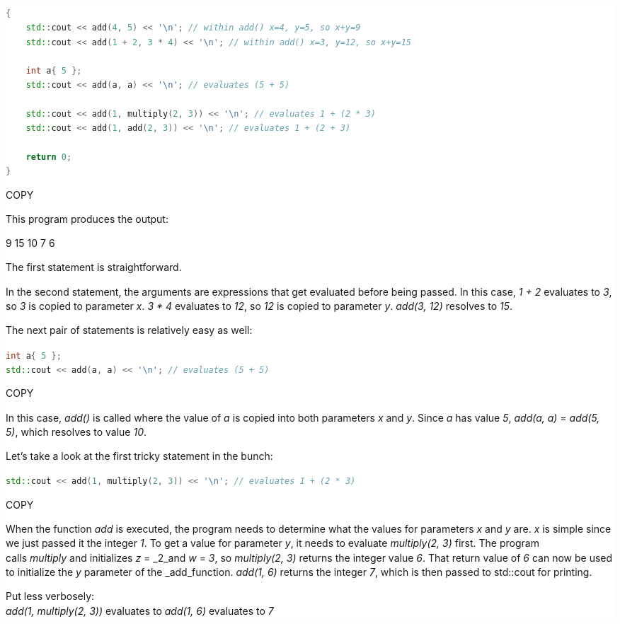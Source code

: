 ```cpp
{
    std::cout << add(4, 5) << '\n'; // within add() x=4, y=5, so x+y=9
    std::cout << add(1 + 2, 3 * 4) << '\n'; // within add() x=3, y=12, so x+y=15

    int a{ 5 };
    std::cout << add(a, a) << '\n'; // evaluates (5 + 5)

    std::cout << add(1, multiply(2, 3)) << '\n'; // evaluates 1 + (2 * 3)
    std::cout << add(1, add(2, 3)) << '\n'; // evaluates 1 + (2 + 3)

    return 0;
}
```

COPY

This program produces the output:

9
15
10
7
6

The first statement is straightforward.

In the second statement, the arguments are expressions that get evaluated before being passed. In this case, _1 + 2_ evaluates to _3_, so _3_ is copied to parameter _x_. _3 * 4_ evaluates to _12_, so _12_ is copied to parameter _y_. _add(3, 12)_ resolves to _15_.

The next pair of statements is relatively easy as well:

```cpp
int a{ 5 };
std::cout << add(a, a) << '\n'; // evaluates (5 + 5)
```

COPY

In this case, _add()_ is called where the value of _a_ is copied into both parameters _x_ and _y_. Since _a_ has value _5_, _add(a, a)_ = _add(5, 5)_, which resolves to value _10_.

Let’s take a look at the first tricky statement in the bunch:

```cpp
std::cout << add(1, multiply(2, 3)) << '\n'; // evaluates 1 + (2 * 3)
```

COPY

When the function _add_ is executed, the program needs to determine what the values for parameters _x_ and _y_ are. _x_ is simple since we just passed it the integer _1_. To get a value for parameter _y_, it needs to evaluate _multiply(2, 3)_ first. The program calls _multiply_ and initializes _z_ = _2_and _w_ = _3_, so _multiply(2, 3)_ returns the integer value _6_. That return value of _6_ can now be used to initialize the _y_ parameter of the _add_function. _add(1, 6)_ returns the integer _7_, which is then passed to std::cout for printing.

Put less verbosely:  
_add(1, multiply(2, 3))_ evaluates to _add(1, 6)_ evaluates to _7_
